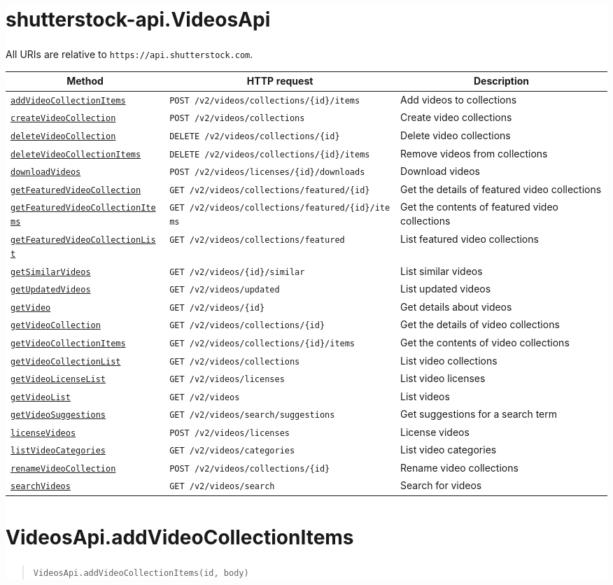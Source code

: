 # shutterstock-api.VideosApi

All URIs are relative to `https://api.shutterstock.com`.

Method | HTTP request | Description
------------- | ------------- | -------------
[`addVideoCollectionItems`](VideosApi.md#addVideoCollectionItems) | `POST /v2/videos/collections/{id}/items` | Add videos to collections
[`createVideoCollection`](VideosApi.md#createVideoCollection) | `POST /v2/videos/collections` | Create video collections
[`deleteVideoCollection`](VideosApi.md#deleteVideoCollection) | `DELETE /v2/videos/collections/{id}` | Delete video collections
[`deleteVideoCollectionItems`](VideosApi.md#deleteVideoCollectionItems) | `DELETE /v2/videos/collections/{id}/items` | Remove videos from collections
[`downloadVideos`](VideosApi.md#downloadVideos) | `POST /v2/videos/licenses/{id}/downloads` | Download videos
[`getFeaturedVideoCollection`](VideosApi.md#getFeaturedVideoCollection) | `GET /v2/videos/collections/featured/{id}` | Get the details of featured video collections
[`getFeaturedVideoCollectionItems`](VideosApi.md#getFeaturedVideoCollectionItems) | `GET /v2/videos/collections/featured/{id}/items` | Get the contents of featured video collections
[`getFeaturedVideoCollectionList`](VideosApi.md#getFeaturedVideoCollectionList) | `GET /v2/videos/collections/featured` | List featured video collections
[`getSimilarVideos`](VideosApi.md#getSimilarVideos) | `GET /v2/videos/{id}/similar` | List similar videos
[`getUpdatedVideos`](VideosApi.md#getUpdatedVideos) | `GET /v2/videos/updated` | List updated videos
[`getVideo`](VideosApi.md#getVideo) | `GET /v2/videos/{id}` | Get details about videos
[`getVideoCollection`](VideosApi.md#getVideoCollection) | `GET /v2/videos/collections/{id}` | Get the details of video collections
[`getVideoCollectionItems`](VideosApi.md#getVideoCollectionItems) | `GET /v2/videos/collections/{id}/items` | Get the contents of video collections
[`getVideoCollectionList`](VideosApi.md#getVideoCollectionList) | `GET /v2/videos/collections` | List video collections
[`getVideoLicenseList`](VideosApi.md#getVideoLicenseList) | `GET /v2/videos/licenses` | List video licenses
[`getVideoList`](VideosApi.md#getVideoList) | `GET /v2/videos` | List videos
[`getVideoSuggestions`](VideosApi.md#getVideoSuggestions) | `GET /v2/videos/search/suggestions` | Get suggestions for a search term
[`licenseVideos`](VideosApi.md#licenseVideos) | `POST /v2/videos/licenses` | License videos
[`listVideoCategories`](VideosApi.md#listVideoCategories) | `GET /v2/videos/categories` | List video categories
[`renameVideoCollection`](VideosApi.md#renameVideoCollection) | `POST /v2/videos/collections/{id}` | Rename video collections
[`searchVideos`](VideosApi.md#searchVideos) | `GET /v2/videos/search` | Search for videos


<a name="addVideoCollectionItems"></a>
# VideosApi.addVideoCollectionItems
> `VideosApi.addVideoCollectionItems(id, body)`
